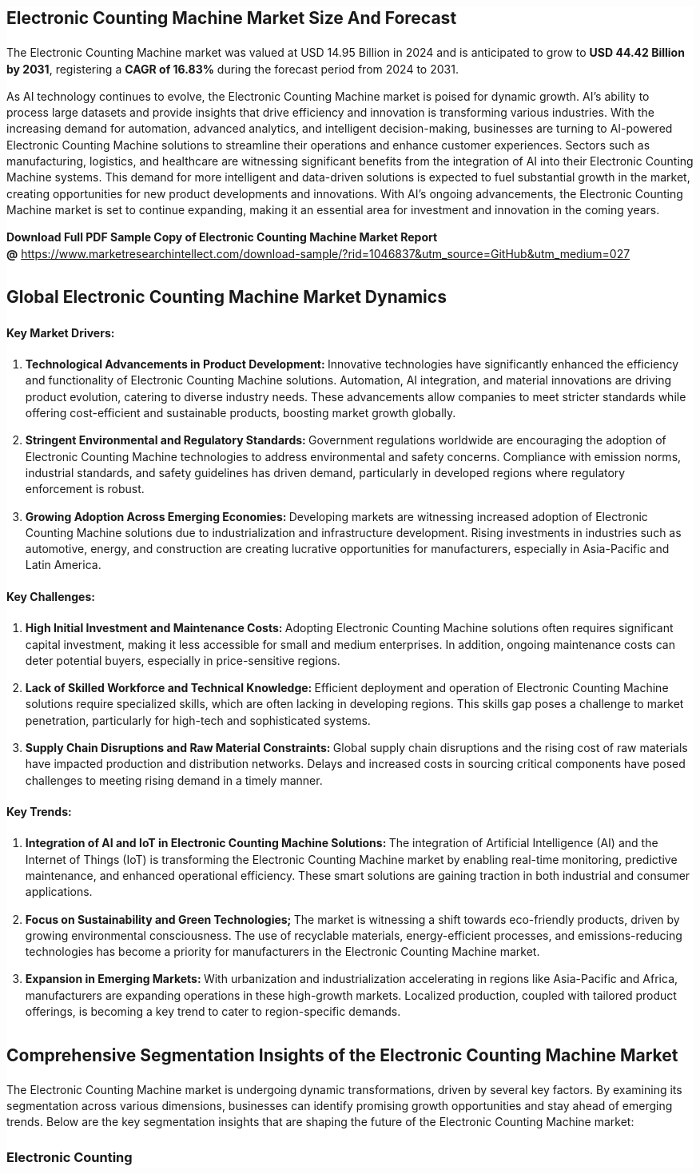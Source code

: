 <h2>Electronic Counting Machine Market Size And Forecast</h2><p>The Electronic Counting Machine market was valued at USD 14.95 Billion in 2024 and is anticipated to grow to <strong>USD 44.42 Billion by 2031</strong>, registering a <strong>CAGR of 16.83%</strong> during the forecast period from 2024 to 2031.</p><p>As AI technology continues to evolve, the Electronic Counting Machine market is poised for dynamic growth. AI’s ability to process large datasets and provide insights that drive efficiency and innovation is transforming various industries. With the increasing demand for automation, advanced analytics, and intelligent decision-making, businesses are turning to AI-powered Electronic Counting Machine solutions to streamline their operations and enhance customer experiences. Sectors such as manufacturing, logistics, and healthcare are witnessing significant benefits from the integration of AI into their Electronic Counting Machine systems. This demand for more intelligent and data-driven solutions is expected to fuel substantial growth in the market, creating opportunities for new product developments and innovations. With AI’s ongoing advancements, the Electronic Counting Machine market is set to continue expanding, making it an essential area for investment and innovation in the coming years.</p><p><strong>Download Full PDF Sample Copy of Electronic Counting Machine Market Report @</strong>&nbsp;<a href="https://www.marketresearchintellect.com/download-sample/?rid=1046837&amp;utm_source=GitHub&amp;utm_medium=027">https://www.marketresearchintellect.com/download-sample/?rid=1046837&amp;utm_source=GitHub&amp;utm_medium=027</a></p><h2>Global Electronic Counting Machine Market Dynamics</h2><h4><strong>Key Market Drivers:</strong></h4><ol><li><p><strong>Technological Advancements in Product Development:&nbsp;</strong>Innovative technologies have significantly enhanced the efficiency and functionality of Electronic Counting Machine solutions. Automation, AI integration, and material innovations are driving product evolution, catering to diverse industry needs. These advancements allow companies to meet stricter standards while offering cost-efficient and sustainable products, boosting market growth globally.</p></li><li><p><strong>Stringent Environmental and Regulatory Standards:&nbsp;</strong>Government regulations worldwide are encouraging the adoption of Electronic Counting Machine technologies to address environmental and safety concerns. Compliance with emission norms, industrial standards, and safety guidelines has driven demand, particularly in developed regions where regulatory enforcement is robust.</p></li><li><p><strong>Growing Adoption Across Emerging Economies:&nbsp;</strong>Developing markets are witnessing increased adoption of Electronic Counting Machine solutions due to industrialization and infrastructure development. Rising investments in industries such as automotive, energy, and construction are creating lucrative opportunities for manufacturers, especially in Asia-Pacific and Latin America.</p></li></ol><h4><strong>Key Challenges:</strong></h4><ol><li><p><strong>High Initial Investment and Maintenance Costs:&nbsp;</strong>Adopting Electronic Counting Machine solutions often requires significant capital investment, making it less accessible for small and medium enterprises. In addition, ongoing maintenance costs can deter potential buyers, especially in price-sensitive regions.</p></li><li><p><strong>Lack of Skilled Workforce and Technical Knowledge:&nbsp;</strong>Efficient deployment and operation of Electronic Counting Machine solutions require specialized skills, which are often lacking in developing regions. This skills gap poses a challenge to market penetration, particularly for high-tech and sophisticated systems.</p></li><li><p><strong>Supply Chain Disruptions and Raw Material Constraints:&nbsp;</strong>Global supply chain disruptions and the rising cost of raw materials have impacted production and distribution networks. Delays and increased costs in sourcing critical components have posed challenges to meeting rising demand in a timely manner.</p></li></ol><h4><strong>Key Trends:</strong></h4><ol><li><p><strong>Integration of AI and IoT in Electronic Counting Machine Solutions:&nbsp;</strong>The integration of Artificial Intelligence (AI) and the Internet of Things (IoT) is transforming the Electronic Counting Machine market by enabling real-time monitoring, predictive maintenance, and enhanced operational efficiency. These smart solutions are gaining traction in both industrial and consumer applications.</p></li><li><p><strong>Focus on Sustainability and Green Technologies;&nbsp;</strong>The market is witnessing a shift towards eco-friendly products, driven by growing environmental consciousness. The use of recyclable materials, energy-efficient processes, and emissions-reducing technologies has become a priority for manufacturers in the Electronic Counting Machine market.</p></li><li><p><strong>Expansion in Emerging Markets:&nbsp;</strong>With urbanization and industrialization accelerating in regions like Asia-Pacific and Africa, manufacturers are expanding operations in these high-growth markets. Localized production, coupled with tailored product offerings, is becoming a key trend to cater to region-specific demands.</p></li></ol><div class="article-main__content" data-test-id="publishing-text-block"><h2>Comprehensive Segmentation Insights of the Electronic Counting Machine Market</h2><p>The Electronic Counting Machine market is undergoing dynamic transformations, driven by several key factors. By examining its segmentation across various dimensions, businesses can identify promising growth opportunities and stay ahead of emerging trends. Below are the key segmentation insights that are shaping the future of the Electronic Counting Machine market:</p><h3><strong>Electronic Counting